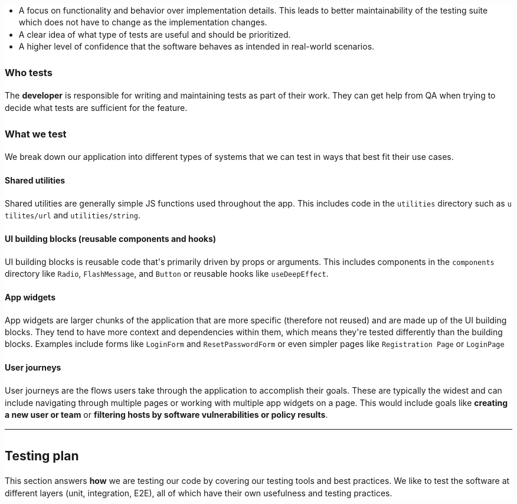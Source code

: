 - A focus on functionality and behavior over implementation details. This leads to better
  maintainability of the testing suite which does not have to change as the implementation changes.
- A clear idea of what type of tests are useful and should be prioritized.
- A higher level of confidence that the software behaves as intended in real-world scenarios.

### Who tests

The **developer** is responsible for writing and maintaining tests as part of their work. They can get
help from QA when trying to decide what tests are sufficient for the feature.

### What we test

We break down our application into different types of systems that we can test in ways that best fit
their use cases.

#### Shared utilities

Shared utilities are generally simple JS functions used throughout the app. This includes code in the
`utilities` directory such as `utilites/url` and `utilities/string`.

#### UI building blocks (reusable components and hooks)

UI building blocks is reusable code that's primarily driven by props or arguments. This
includes components in the `components` directory like `Radio`, `FlashMessage`, and `Button` or
reusable hooks like `useDeepEffect`.

#### App widgets

App widgets are larger chunks of the application that are more specific (therefore not
reused) and are made up of the UI building blocks. They tend to have more context and dependencies
within them, which means they're tested differently than the building blocks. Examples include forms
like `LoginForm` and `ResetPasswordForm` or even simpler pages like `Registration Page` or `LoginPage`

#### User journeys

User journeys are the flows users take through the application to accomplish their goals. These are
typically the widest and can include navigating through multiple pages or working with multiple app
widgets on a page. This would include goals like **creating a new user or team** or **filtering
hosts by software vulnerabilities or policy results**.

---

## Testing plan

This section answers **how** we are testing our code by covering our testing tools and best practices. We
like to test the software at different layers (unit, integration, E2E), all of which have their
own usefulness and testing practices.
